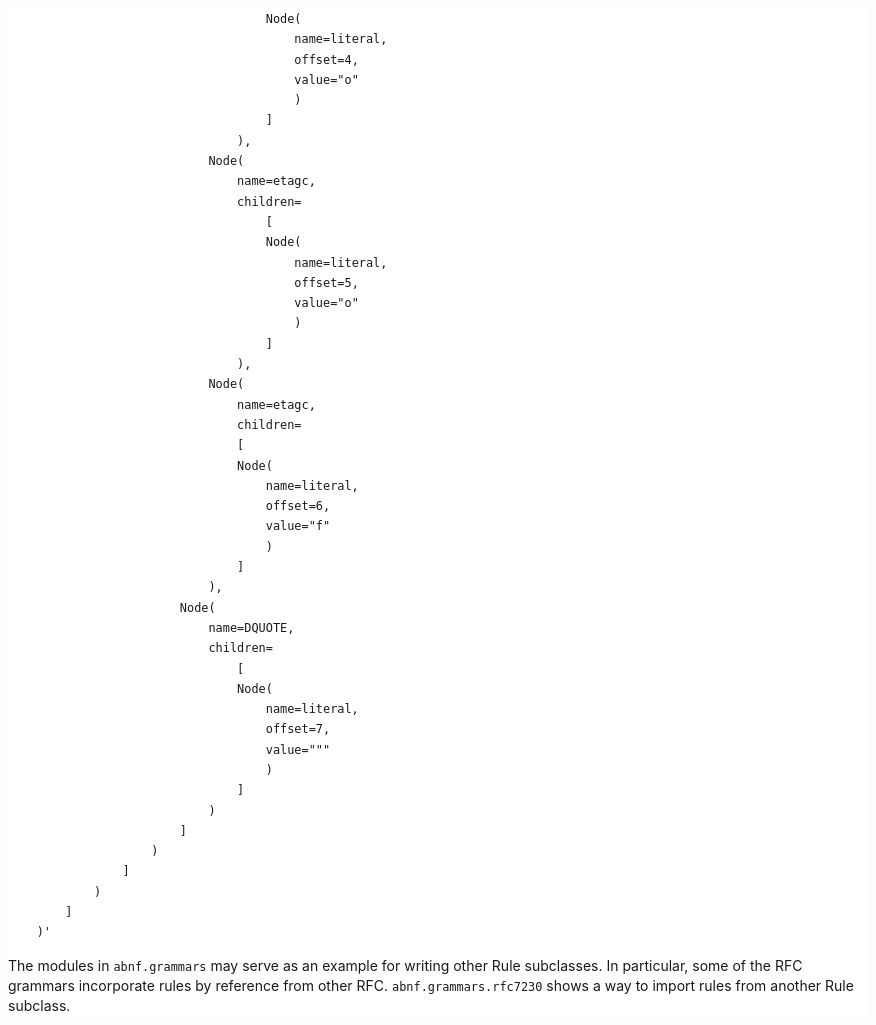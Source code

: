                                         Node(
                                            name=literal, 
                                            offset=4, 
                                            value="o"
                                            )
                                        ]
                                    ), 
                                Node(
                                    name=etagc, 
                                    children=
                                        [
                                        Node(
                                            name=literal, 
                                            offset=5, 
                                            value="o"
                                            )
                                        ]
                                    ), 
                                Node(
                                    name=etagc, 
                                    children=
                                    [
                                    Node(
                                        name=literal, 
                                        offset=6, 
                                        value="f"
                                        )
                                    ]
                                ), 
                            Node(
                                name=DQUOTE, 
                                children=
                                    [
                                    Node(
                                        name=literal, 
                                        offset=7, 
                                        value="""
                                        )
                                    ]
                                )
                            ]
                        )
                    ]
                )
            ]
        )'
    
    


The modules in `abnf.grammars` may serve as an example for writing other Rule subclasses. 
In particular, some of the RFC grammars incorporate rules by reference from other RFC. 
`abnf.grammars.rfc7230` shows a way to import rules from another Rule subclass.
